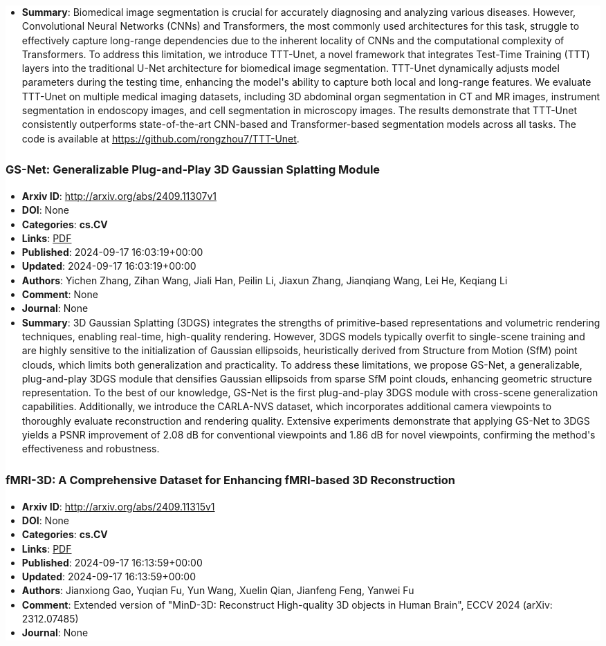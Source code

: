 - **Summary**: Biomedical image segmentation is crucial for accurately diagnosing and analyzing various diseases. However, Convolutional Neural Networks (CNNs) and Transformers, the most commonly used architectures for this task, struggle to effectively capture long-range dependencies due to the inherent locality of CNNs and the computational complexity of Transformers. To address this limitation, we introduce TTT-Unet, a novel framework that integrates Test-Time Training (TTT) layers into the traditional U-Net architecture for biomedical image segmentation. TTT-Unet dynamically adjusts model parameters during the testing time, enhancing the model's ability to capture both local and long-range features. We evaluate TTT-Unet on multiple medical imaging datasets, including 3D abdominal organ segmentation in CT and MR images, instrument segmentation in endoscopy images, and cell segmentation in microscopy images. The results demonstrate that TTT-Unet consistently outperforms state-of-the-art CNN-based and Transformer-based segmentation models across all tasks. The code is available at https://github.com/rongzhou7/TTT-Unet.



### GS-Net: Generalizable Plug-and-Play 3D Gaussian Splatting Module
- **Arxiv ID**: http://arxiv.org/abs/2409.11307v1
- **DOI**: None
- **Categories**: **cs.CV**
- **Links**: [PDF](http://arxiv.org/pdf/2409.11307v1)
- **Published**: 2024-09-17 16:03:19+00:00
- **Updated**: 2024-09-17 16:03:19+00:00
- **Authors**: Yichen Zhang, Zihan Wang, Jiali Han, Peilin Li, Jiaxun Zhang, Jianqiang Wang, Lei He, Keqiang Li
- **Comment**: None
- **Journal**: None
- **Summary**: 3D Gaussian Splatting (3DGS) integrates the strengths of primitive-based representations and volumetric rendering techniques, enabling real-time, high-quality rendering. However, 3DGS models typically overfit to single-scene training and are highly sensitive to the initialization of Gaussian ellipsoids, heuristically derived from Structure from Motion (SfM) point clouds, which limits both generalization and practicality. To address these limitations, we propose GS-Net, a generalizable, plug-and-play 3DGS module that densifies Gaussian ellipsoids from sparse SfM point clouds, enhancing geometric structure representation. To the best of our knowledge, GS-Net is the first plug-and-play 3DGS module with cross-scene generalization capabilities. Additionally, we introduce the CARLA-NVS dataset, which incorporates additional camera viewpoints to thoroughly evaluate reconstruction and rendering quality. Extensive experiments demonstrate that applying GS-Net to 3DGS yields a PSNR improvement of 2.08 dB for conventional viewpoints and 1.86 dB for novel viewpoints, confirming the method's effectiveness and robustness.



### fMRI-3D: A Comprehensive Dataset for Enhancing fMRI-based 3D Reconstruction
- **Arxiv ID**: http://arxiv.org/abs/2409.11315v1
- **DOI**: None
- **Categories**: **cs.CV**
- **Links**: [PDF](http://arxiv.org/pdf/2409.11315v1)
- **Published**: 2024-09-17 16:13:59+00:00
- **Updated**: 2024-09-17 16:13:59+00:00
- **Authors**: Jianxiong Gao, Yuqian Fu, Yun Wang, Xuelin Qian, Jianfeng Feng, Yanwei Fu
- **Comment**: Extended version of "MinD-3D: Reconstruct High-quality 3D objects in
  Human Brain", ECCV 2024 (arXiv: 2312.07485)
- **Journal**: None